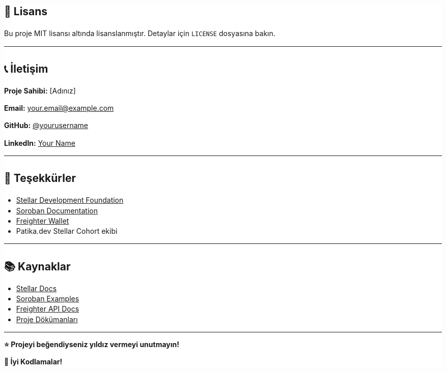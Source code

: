 ## 📄 Lisans

Bu proje MIT lisansı altında lisanslanmıştır. Detaylar için `LICENSE` dosyasına bakın.

---

## 📞 İletişim

**Proje Sahibi:** [Adınız]

**Email:** your.email@example.com

**GitHub:** [@yourusername](https://github.com/yourusername)

**LinkedIn:** [Your Name](https://linkedin.com/in/yourprofile)

---

## 🙏 Teşekkürler

- [Stellar Development Foundation](https://stellar.org/)
- [Soroban Documentation](https://soroban.stellar.org/)
- [Freighter Wallet](https://www.freighter.app/)
- Patika.dev Stellar Cohort ekibi

---

## 📚 Kaynaklar

- [Stellar Docs](https://developers.stellar.org/)
- [Soroban Examples](https://github.com/stellar/soroban-examples)
- [Freighter API Docs](https://docs.freighter.app/)
- [Proje Dökümanları](./pdr.md)

---

**⭐ Projeyi beğendiyseniz yıldız vermeyi unutmayın!**

**🚀 İyi Kodlamalar!**

